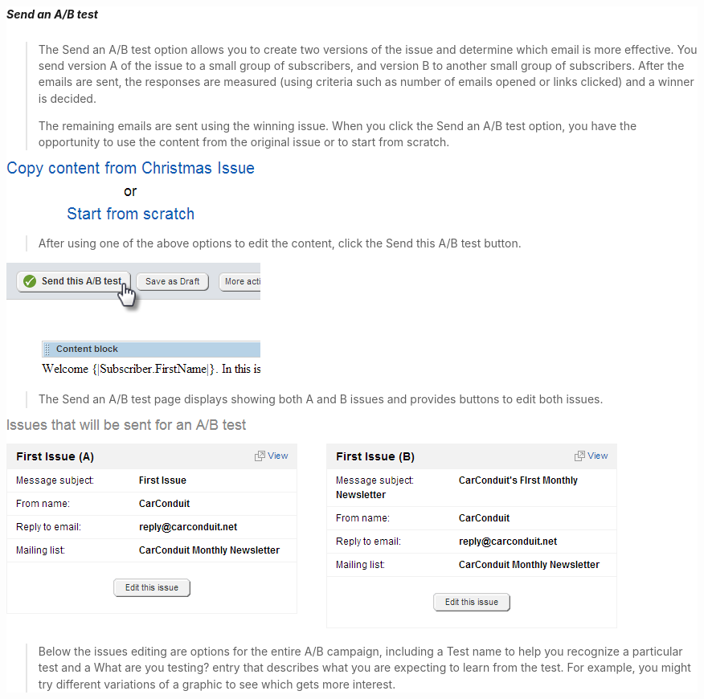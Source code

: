 ##### Send an A/B test

> The Send an A/B test option allows you to create two versions of the
> issue and determine which email is more effective. You send version A
> of the issue to a small group of subscribers, and version B to another
> small group of subscribers. After the emails are sent, the responses
> are measured (using criteria such as number of emails opened or links
> clicked) and a winner is decided.
>
> The remaining emails are sent using the winning issue. When you click
> the Send an A/B test option, you have the opportunity to use the
> content from the original issue or to start from scratch.

![](../media/image362.png)

> After using one of the above options to edit the content, click the
> Send this A/B test button.

![](../media/image364.png)

> The Send an A/B test page displays showing both A and B issues and
> provides buttons to edit both issues.

![](../media/image366.png)

> Below the issues editing are options for the entire A/B campaign,
> including a Test name to help you recognize a particular test and a
> What are you testing? entry that describes what you are expecting to
> learn from the test. For example, you might try different variations
> of a graphic to see which gets more interest.
